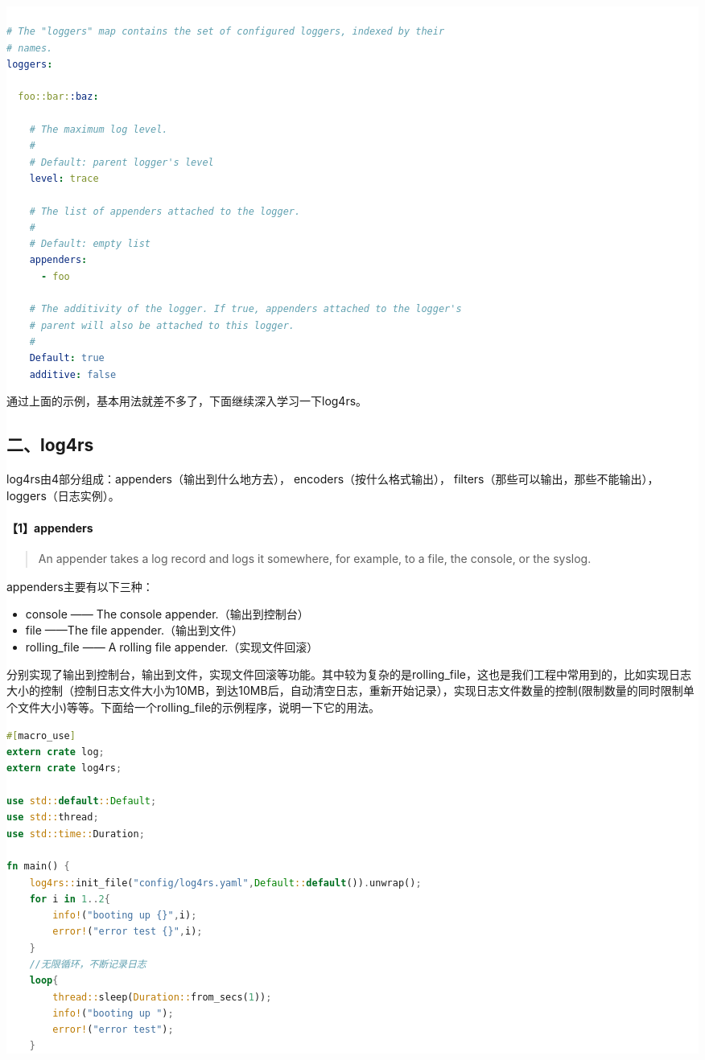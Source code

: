 ```yaml

# The "loggers" map contains the set of configured loggers, indexed by their
# names.
loggers:

  foo::bar::baz:

    # The maximum log level.
    #
    # Default: parent logger's level
    level: trace

    # The list of appenders attached to the logger.
    #
    # Default: empty list
    appenders:
      - foo

    # The additivity of the logger. If true, appenders attached to the logger's
    # parent will also be attached to this logger.
    #
    Default: true
    additive: false
```

通过上面的示例，基本用法就差不多了，下面继续深入学习一下log4rs。

## 二、log4rs

log4rs由4部分组成：appenders（输出到什么地方去）， encoders（按什么格式输出）， filters（那些可以输出，那些不能输出），loggers（日志实例）。

#### 【1】appenders

>An appender takes a log record and logs it somewhere, for example, to a file, the console, or the syslog.

appenders主要有以下三种：

 - console  —— The console appender.（输出到控制台）
 - file 	——The file appender.（输出到文件）
 - rolling_file ——  A rolling file appender.（实现文件回滚）

分别实现了输出到控制台，输出到文件，实现文件回滚等功能。其中较为复杂的是rolling_file，这也是我们工程中常用到的，比如实现日志大小的控制（控制日志文件大小为10MB，到达10MB后，自动清空日志，重新开始记录），实现日志文件数量的控制(限制数量的同时限制单个文件大小)等等。下面给一个rolling_file的示例程序，说明一下它的用法。

```rust
#[macro_use]
extern crate log;
extern crate log4rs;

use std::default::Default;
use std::thread;
use std::time::Duration;

fn main() {
    log4rs::init_file("config/log4rs.yaml",Default::default()).unwrap();
    for i in 1..2{
        info!("booting up {}",i);
        error!("error test {}",i);
    }
	//无限循环，不断记录日志
    loop{
        thread::sleep(Duration::from_secs(1));
        info!("booting up ");
        error!("error test");
    }
```